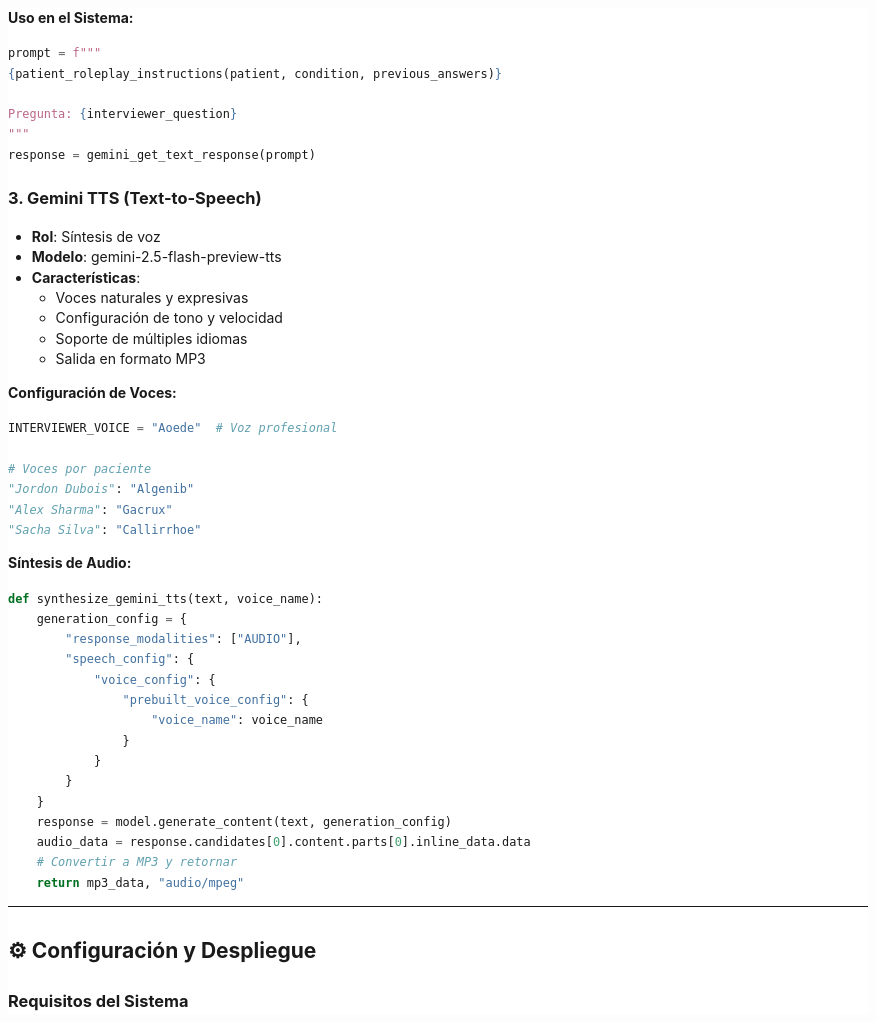 **Uso en el Sistema:**
```python
prompt = f"""
{patient_roleplay_instructions(patient, condition, previous_answers)}

Pregunta: {interviewer_question}
"""
response = gemini_get_text_response(prompt)
```

### 3. **Gemini TTS (Text-to-Speech)**
- **Rol**: Síntesis de voz
- **Modelo**: gemini-2.5-flash-preview-tts
- **Características**:
  - Voces naturales y expresivas
  - Configuración de tono y velocidad
  - Soporte de múltiples idiomas
  - Salida en formato MP3

**Configuración de Voces:**
```python
INTERVIEWER_VOICE = "Aoede"  # Voz profesional

# Voces por paciente
"Jordon Dubois": "Algenib"
"Alex Sharma": "Gacrux"
"Sacha Silva": "Callirrhoe"
```

**Síntesis de Audio:**
```python
def synthesize_gemini_tts(text, voice_name):
    generation_config = {
        "response_modalities": ["AUDIO"],
        "speech_config": {
            "voice_config": {
                "prebuilt_voice_config": {
                    "voice_name": voice_name
                }
            }
        }
    }
    response = model.generate_content(text, generation_config)
    audio_data = response.candidates[0].content.parts[0].inline_data.data
    # Convertir a MP3 y retornar
    return mp3_data, "audio/mpeg"
```

---

## ⚙️ Configuración y Despliegue

### Requisitos del Sistema
